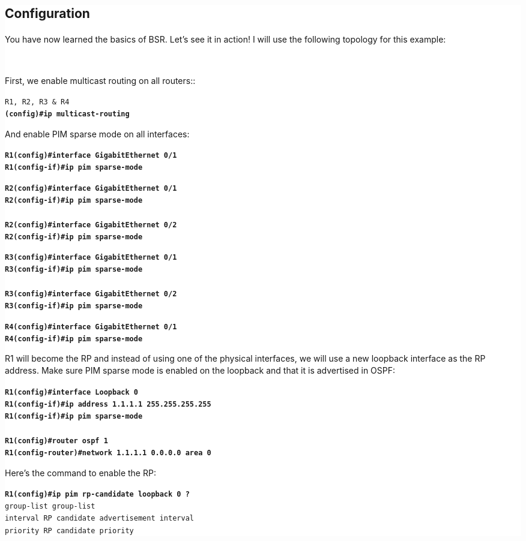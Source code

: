 ## Configuration

You have now learned the basics of BSR. Let’s see it in action! I will use the following topology for this example:

<figure><img src="https://cdn.networklessons.com/wp-content/uploads/2016/05/multicast-pim-bsr-topology.png" alt=""><figcaption></figcaption></figure>

First, we enable multicast routing on all routers::

<pre><code>R1, R2, R3 &#x26; R4
<strong>(config)#ip multicast-routing
</strong></code></pre>

And enable PIM sparse mode on all interfaces:

<pre><code><strong>R1(config)#interface GigabitEthernet 0/1
</strong><strong>R1(config-if)#ip pim sparse-mode
</strong></code></pre>

<pre><code><strong>R2(config)#interface GigabitEthernet 0/1
</strong><strong>R2(config-if)#ip pim sparse-mode 
</strong>
<strong>R2(config)#interface GigabitEthernet 0/2
</strong><strong>R2(config-if)#ip pim sparse-mode 
</strong></code></pre>

<pre><code><strong>R3(config)#interface GigabitEthernet 0/1
</strong><strong>R3(config-if)#ip pim sparse-mode 
</strong>
<strong>R3(config)#interface GigabitEthernet 0/2
</strong><strong>R3(config-if)#ip pim sparse-mode 
</strong></code></pre>

<pre><code><strong>R4(config)#interface GigabitEthernet 0/1
</strong><strong>R4(config-if)#ip pim sparse-mode
</strong></code></pre>

R1 will become the RP and instead of using one of the physical interfaces, we will use a new loopback interface as the RP address. Make sure PIM sparse mode is enabled on the loopback and that it is advertised in OSPF:

<pre><code><strong>R1(config)#interface Loopback 0
</strong><strong>R1(config-if)#ip address 1.1.1.1 255.255.255.255
</strong><strong>R1(config-if)#ip pim sparse-mode
</strong>
<strong>R1(config)#router ospf 1
</strong><strong>R1(config-router)#network 1.1.1.1 0.0.0.0 area 0
</strong></code></pre>

Here’s the command to enable the RP:

<pre><code><strong>R1(config)#ip pim rp-candidate loopback 0 ?
</strong>group-list group-list
interval RP candidate advertisement interval
priority RP candidate priority
</code></pre>
